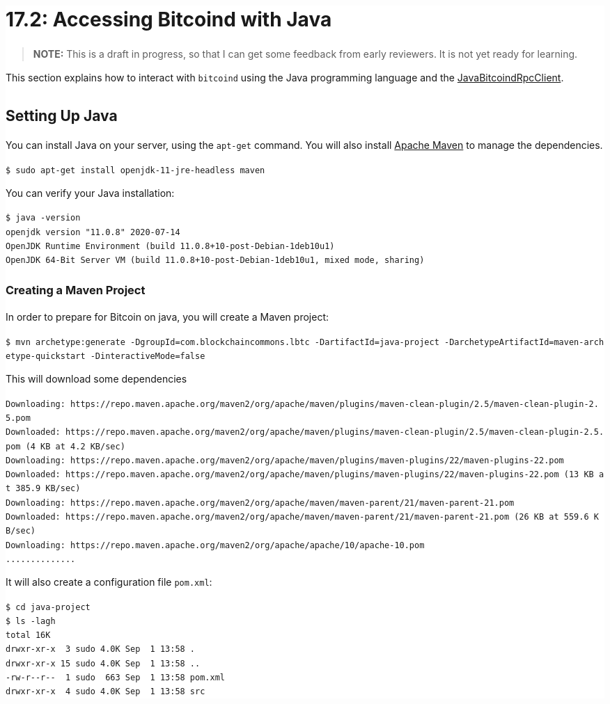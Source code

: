 # 17.2: Accessing Bitcoind with Java

> **NOTE:** This is a draft in progress, so that I can get some feedback from early reviewers. It is not yet ready for learning.

This section explains how to interact with `bitcoind` using the Java programming language and the  [JavaBitcoindRpcClient](https://github.com/Polve/JavaBitcoindRpcClient). 

## Setting Up Java

You can install Java on your server, using the `apt-get` command. You will also install [Apache Maven](http://maven.apache.org/) to manage the dependencies. 
```
$ sudo apt-get install openjdk-11-jre-headless maven
```

You can verify your Java installation:
```
$ java -version
openjdk version "11.0.8" 2020-07-14
OpenJDK Runtime Environment (build 11.0.8+10-post-Debian-1deb10u1)
OpenJDK 64-Bit Server VM (build 11.0.8+10-post-Debian-1deb10u1, mixed mode, sharing)
```

### Creating a Maven Project

In order to prepare for Bitcoin on java, you will create a Maven project:
```
$ mvn archetype:generate -DgroupId=com.blockchaincommons.lbtc -DartifactId=java-project -DarchetypeArtifactId=maven-archetype-quickstart -DinteractiveMode=false
```
This will download some dependencies
```
Downloading: https://repo.maven.apache.org/maven2/org/apache/maven/plugins/maven-clean-plugin/2.5/maven-clean-plugin-2.5.pom
Downloaded: https://repo.maven.apache.org/maven2/org/apache/maven/plugins/maven-clean-plugin/2.5/maven-clean-plugin-2.5.pom (4 KB at 4.2 KB/sec)
Downloading: https://repo.maven.apache.org/maven2/org/apache/maven/plugins/maven-plugins/22/maven-plugins-22.pom
Downloaded: https://repo.maven.apache.org/maven2/org/apache/maven/plugins/maven-plugins/22/maven-plugins-22.pom (13 KB at 385.9 KB/sec)
Downloading: https://repo.maven.apache.org/maven2/org/apache/maven/maven-parent/21/maven-parent-21.pom
Downloaded: https://repo.maven.apache.org/maven2/org/apache/maven/maven-parent/21/maven-parent-21.pom (26 KB at 559.6 KB/sec)
Downloading: https://repo.maven.apache.org/maven2/org/apache/apache/10/apache-10.pom
..............
```
It will also create a configuration file `pom.xml`:

```
$ cd java-project
$ ls -lagh
total 16K
drwxr-xr-x  3 sudo 4.0K Sep  1 13:58 .
drwxr-xr-x 15 sudo 4.0K Sep  1 13:58 ..
-rw-r--r--  1 sudo  663 Sep  1 13:58 pom.xml
drwxr-xr-x  4 sudo 4.0K Sep  1 13:58 src
```
